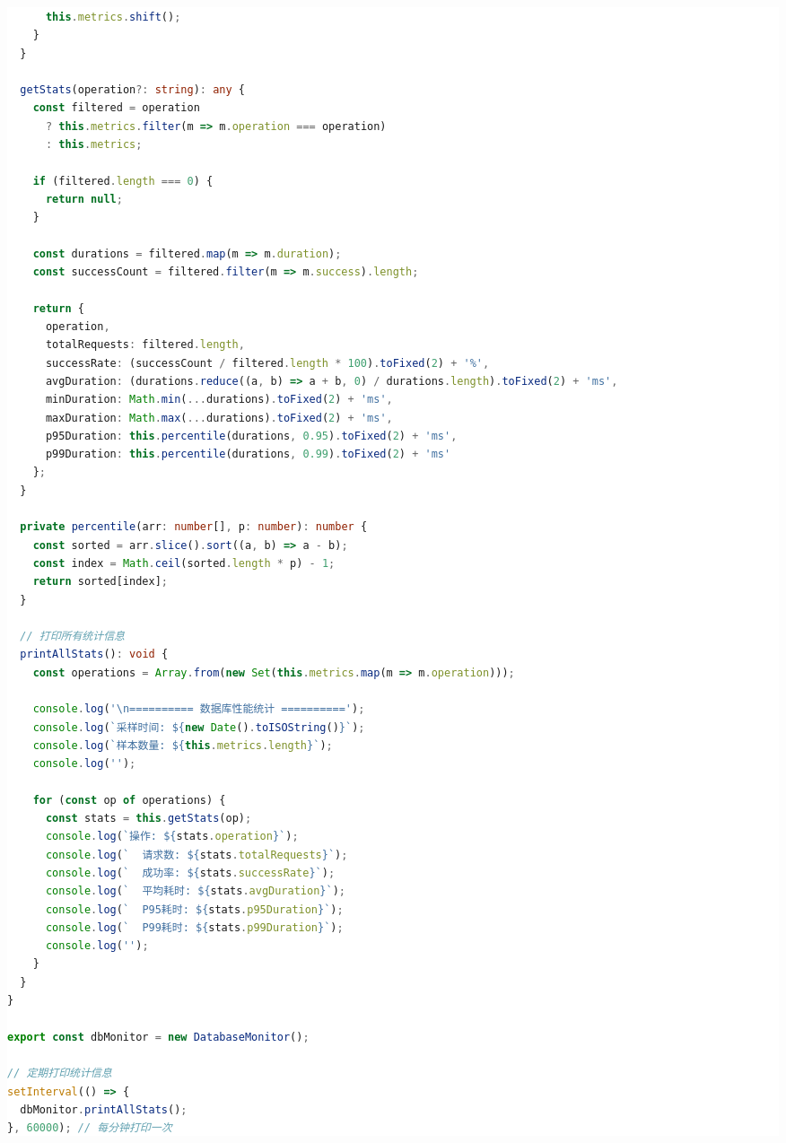 ```typescript
      this.metrics.shift();
    }
  }

  getStats(operation?: string): any {
    const filtered = operation
      ? this.metrics.filter(m => m.operation === operation)
      : this.metrics;

    if (filtered.length === 0) {
      return null;
    }

    const durations = filtered.map(m => m.duration);
    const successCount = filtered.filter(m => m.success).length;

    return {
      operation,
      totalRequests: filtered.length,
      successRate: (successCount / filtered.length * 100).toFixed(2) + '%',
      avgDuration: (durations.reduce((a, b) => a + b, 0) / durations.length).toFixed(2) + 'ms',
      minDuration: Math.min(...durations).toFixed(2) + 'ms',
      maxDuration: Math.max(...durations).toFixed(2) + 'ms',
      p95Duration: this.percentile(durations, 0.95).toFixed(2) + 'ms',
      p99Duration: this.percentile(durations, 0.99).toFixed(2) + 'ms'
    };
  }

  private percentile(arr: number[], p: number): number {
    const sorted = arr.slice().sort((a, b) => a - b);
    const index = Math.ceil(sorted.length * p) - 1;
    return sorted[index];
  }

  // 打印所有统计信息
  printAllStats(): void {
    const operations = Array.from(new Set(this.metrics.map(m => m.operation)));

    console.log('\n========== 数据库性能统计 ==========');
    console.log(`采样时间: ${new Date().toISOString()}`);
    console.log(`样本数量: ${this.metrics.length}`);
    console.log('');

    for (const op of operations) {
      const stats = this.getStats(op);
      console.log(`操作: ${stats.operation}`);
      console.log(`  请求数: ${stats.totalRequests}`);
      console.log(`  成功率: ${stats.successRate}`);
      console.log(`  平均耗时: ${stats.avgDuration}`);
      console.log(`  P95耗时: ${stats.p95Duration}`);
      console.log(`  P99耗时: ${stats.p99Duration}`);
      console.log('');
    }
  }
}

export const dbMonitor = new DatabaseMonitor();

// 定期打印统计信息
setInterval(() => {
  dbMonitor.printAllStats();
}, 60000); // 每分钟打印一次
```